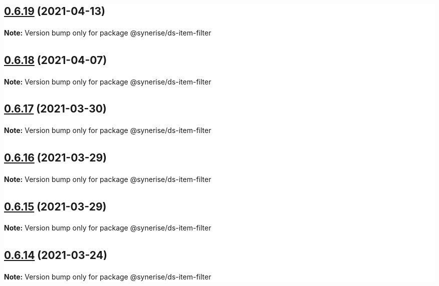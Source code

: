 
## [0.6.19](https://github.com/Synerise/synerise-design/compare/@synerise/ds-item-filter@0.6.18...@synerise/ds-item-filter@0.6.19) (2021-04-13)

**Note:** Version bump only for package @synerise/ds-item-filter





## [0.6.18](https://github.com/Synerise/synerise-design/compare/@synerise/ds-item-filter@0.6.17...@synerise/ds-item-filter@0.6.18) (2021-04-07)

**Note:** Version bump only for package @synerise/ds-item-filter





## [0.6.17](https://github.com/Synerise/synerise-design/compare/@synerise/ds-item-filter@0.6.16...@synerise/ds-item-filter@0.6.17) (2021-03-30)

**Note:** Version bump only for package @synerise/ds-item-filter





## [0.6.16](https://github.com/Synerise/synerise-design/compare/@synerise/ds-item-filter@0.6.15...@synerise/ds-item-filter@0.6.16) (2021-03-29)

**Note:** Version bump only for package @synerise/ds-item-filter





## [0.6.15](https://github.com/Synerise/synerise-design/compare/@synerise/ds-item-filter@0.6.14...@synerise/ds-item-filter@0.6.15) (2021-03-29)

**Note:** Version bump only for package @synerise/ds-item-filter





## [0.6.14](https://github.com/Synerise/synerise-design/compare/@synerise/ds-item-filter@0.6.13...@synerise/ds-item-filter@0.6.14) (2021-03-24)

**Note:** Version bump only for package @synerise/ds-item-filter




